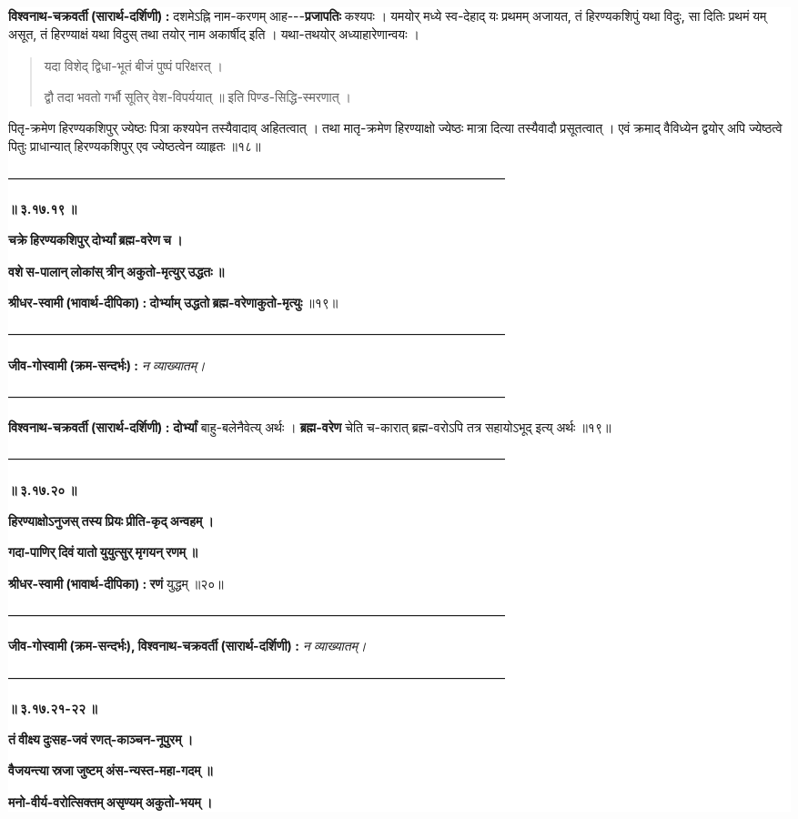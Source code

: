 **विश्वनाथ-चक्रवर्ती (सारार्थ-दर्शिणी) :** दशमेऽह्नि नाम-करणम्
आह---**प्रजापतिः** कश्यपः । यमयोर् मध्ये स्व-देहाद् यः प्रथमम्
अजायत, तं हिरण्यकशिपुं यथा विदुः, सा दितिः प्रथमं यम् असूत,
तं हिरण्याक्षं यथा विदुस् तथा तयोर् नाम अकार्षीद् इति ।
यथा-तथयोर् अध्याहारेणान्वयः ।

> यदा विशेद् द्विधा-भूतं बीजं पुष्पं परिक्षरत् ।
>
> द्वौ तदा भवतो गर्भौ सूतिर् वेश-विपर्ययात् ॥ इति
> पिण्ड-सिद्धि-स्मरणात् ।

पितृ-क्रमेण हिरण्यकशिपुर् ज्येष्ठः पित्रा कश्यपेन तस्यैवादाव्
अहितत्वात् । तथा मातृ-क्रमेण हिरण्याक्षो ज्येष्ठः मात्रा दित्या
तस्यैवादौ प्रसूतत्वात् । एवं क्रमाद् वैविध्येन द्वयोर् अपि ज्येष्ठत्वे
पितुः प्राधान्यात् हिरण्यकशिपुर् एव ज्येष्ठत्वेन व्याहृतः ॥१८॥

———————————————————————————————————————

**॥ ३.१७.१९ ॥**

**चक्रे हिरण्यकशिपुर् दोर्भ्यां ब्रह्म-वरेण च ।**

**वशे स-पालान् लोकांस् त्रीन् अकुतो-मृत्युर् उद्धतः ॥**

**श्रीधर-स्वामी (भावार्थ-दीपिका) : दोर्भ्याम्** **उद्धतो
ब्रह्म-वरेणाकुतो-मृत्युः** ॥१९॥

———————————————————————————————————————

**जीव-गोस्वामी (क्रम-सन्दर्भः) :** *न व्याख्यातम्।*

———————————————————————————————————————

**विश्वनाथ-चक्रवर्ती (सारार्थ-दर्शिणी) :** **दोर्भ्यां**
बाहु-बलेनैवेत्य् अर्थः । **ब्रह्म-वरेण** चेति च-कारात्
ब्रह्म-वरोऽपि तत्र सहायोऽभूद् इत्य् अर्थः ॥१९॥

———————————————————————————————————————

**॥ ३.१७.२० ॥**

**हिरण्याक्षोऽनुजस् तस्य प्रियः प्रीति-कृद् अन्वहम् ।**

**गदा-पाणिर् दिवं यातो युयुत्सुर् मृगयन् रणम् ॥**

**श्रीधर-स्वामी (भावार्थ-दीपिका) : रणं** युद्धम् ॥२०॥

———————————————————————————————————————

**जीव-गोस्वामी (क्रम-सन्दर्भः), विश्वनाथ-चक्रवर्ती
(सारार्थ-दर्शिणी) :** *न व्याख्यातम्।*

———————————————————————————————————————

**॥ ३.१७.२१-२२ ॥**

**तं वीक्ष्य दुःसह-जवं रणत्-काञ्चन-नूपुरम् ।**

**वैजयन्त्या स्रजा जुष्टम् अंस-न्यस्त-महा-गदम् ॥**

**मनो-वीर्य-वरोत्सिक्तम् असृण्यम् अकुतो-भयम् ।**
